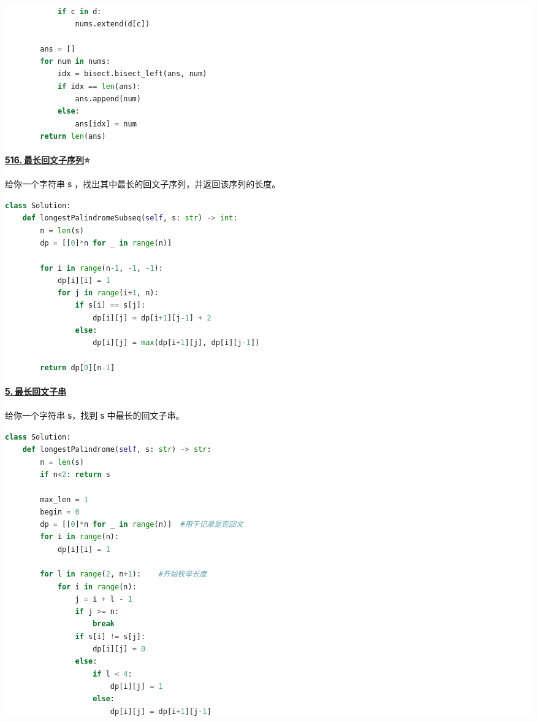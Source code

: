 ```python
            if c in d:
                nums.extend(d[c])
        
        ans = []
        for num in nums:
            idx = bisect.bisect_left(ans, num)
            if idx == len(ans):
                ans.append(num)
            else:
                ans[idx] = num
        return len(ans)
```

#### [516. 最长回文子序列](https://leetcode-cn.com/problems/longest-palindromic-subsequence/)⭐

给你一个字符串 s ，找出其中最长的回文子序列，并返回该序列的长度。

```python
class Solution:
    def longestPalindromeSubseq(self, s: str) -> int:
        n = len(s)
        dp = [[0]*n for _ in range(n)]

        for i in range(n-1, -1, -1):
            dp[i][i] = 1
            for j in range(i+1, n):
                if s[i] == s[j]:
                    dp[i][j] = dp[i+1][j-1] + 2
                else:
                    dp[i][j] = max(dp[i+1][j], dp[i][j-1])
        
        return dp[0][n-1]
```

#### [5. 最长回文子串](https://leetcode-cn.com/problems/longest-palindromic-substring/)

给你一个字符串 s，找到 s 中最长的回文子串。

```python
class Solution:
    def longestPalindrome(self, s: str) -> str:
        n = len(s)
        if n<2: return s

        max_len = 1
        begin = 0
        dp = [[0]*n for _ in range(n)]  #用于记录是否回文
        for i in range(n):
            dp[i][i] = 1
        
        for l in range(2, n+1):    #开始枚举长度
            for i in range(n):
                j = i + l - 1
                if j >= n: 
                    break
                if s[i] != s[j]:
                    dp[i][j] = 0
                else:
                    if l < 4:
                        dp[i][j] = 1
                    else:
                        dp[i][j] = dp[i+1][j-1]

```